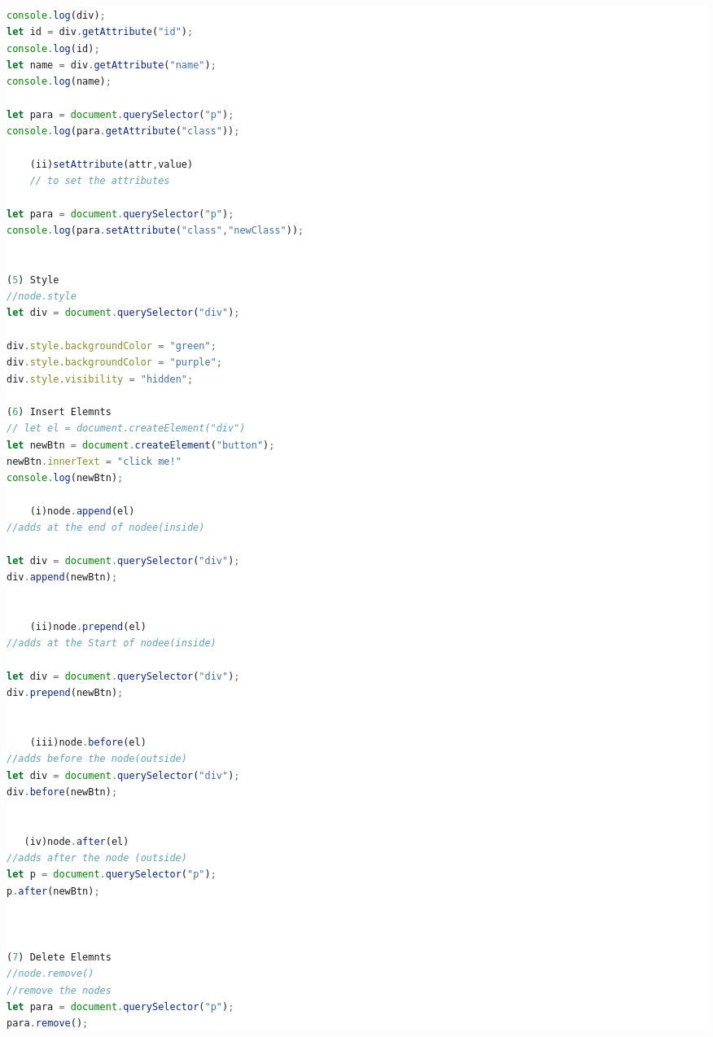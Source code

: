 ```javascript
console.log(div);
let id = div.getAttribute("id");
console.log(id);
let name = div.getAttribute("name");
console.log(name);

let para = document.querySelector("p");
console.log(para.getAttribute("class"));

    (ii)setAttribute(attr,value)
    // to set the attributes

let para = document.querySelector("p");
console.log(para.setAttribute("class","newClass"));


(5) Style
//node.style
let div = document.querySelector("div");

div.style.backgroundColor = "green";
div.style.backgroundColor = "purple";
div.style.visibility = "hidden";

(6) Insert Elemnts 
// let el = document.createElement("div") 
let newBtn = document.createElement("button");
newBtn.innerText = "click me!"
console.log(newBtn);

    (i)node.append(el)
//adds at the end of nodee(inside)

let div = document.querySelector("div");
div.append(newBtn);


    (ii)node.prepend(el)
//adds at the Start of nodee(inside)

let div = document.querySelector("div");
div.prepend(newBtn);


    (iii)node.before(el)
//adds before the node(outside)
let div = document.querySelector("div");
div.before(newBtn);


   (iv)node.after(el)
//adds after the node (outside)
let p = document.querySelector("p");
p.after(newBtn);



(7) Delete Elemnts 
//node.remove()
//remove the nodes 
let para = document.querySelector("p");
para.remove();

```